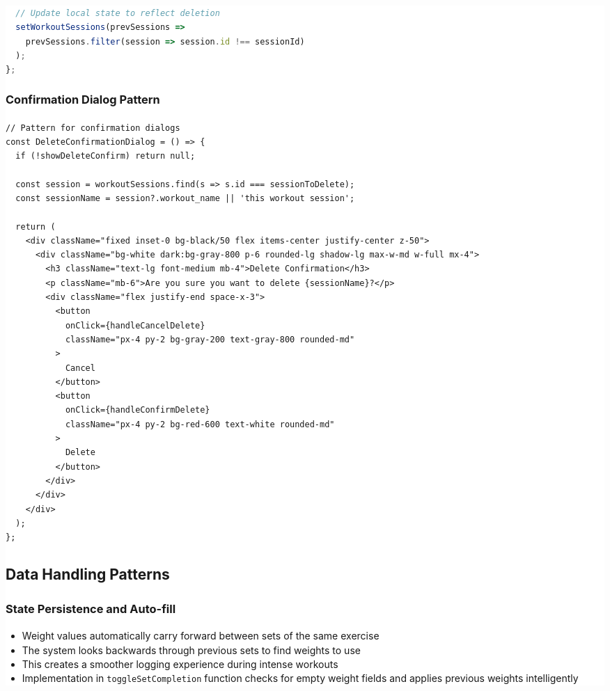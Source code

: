 ```typescript
  // Update local state to reflect deletion
  setWorkoutSessions(prevSessions => 
    prevSessions.filter(session => session.id !== sessionId)
  );
};
```

### Confirmation Dialog Pattern
```tsx
// Pattern for confirmation dialogs
const DeleteConfirmationDialog = () => {
  if (!showDeleteConfirm) return null;
  
  const session = workoutSessions.find(s => s.id === sessionToDelete);
  const sessionName = session?.workout_name || 'this workout session';
  
  return (
    <div className="fixed inset-0 bg-black/50 flex items-center justify-center z-50">
      <div className="bg-white dark:bg-gray-800 p-6 rounded-lg shadow-lg max-w-md w-full mx-4">
        <h3 className="text-lg font-medium mb-4">Delete Confirmation</h3>
        <p className="mb-6">Are you sure you want to delete {sessionName}?</p>
        <div className="flex justify-end space-x-3">
          <button
            onClick={handleCancelDelete}
            className="px-4 py-2 bg-gray-200 text-gray-800 rounded-md"
          >
            Cancel
          </button>
          <button
            onClick={handleConfirmDelete}
            className="px-4 py-2 bg-red-600 text-white rounded-md"
          >
            Delete
          </button>
        </div>
      </div>
    </div>
  );
}; 
```

## Data Handling Patterns

### State Persistence and Auto-fill
- Weight values automatically carry forward between sets of the same exercise
- The system looks backwards through previous sets to find weights to use
- This creates a smoother logging experience during intense workouts
- Implementation in `toggleSetCompletion` function checks for empty weight fields and applies previous weights intelligently
